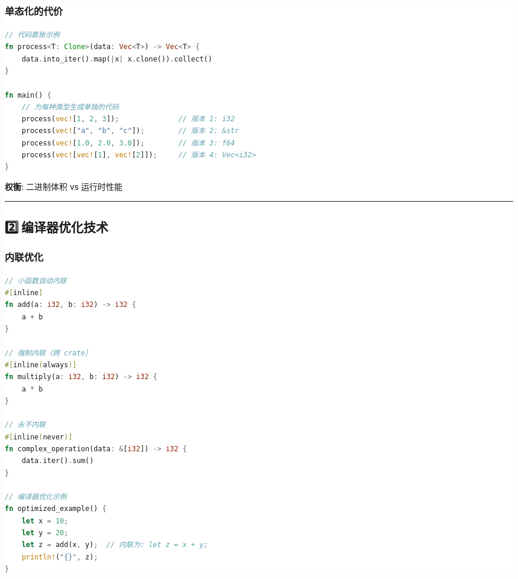 ### 单态化的代价

```rust
// 代码膨胀示例
fn process<T: Clone>(data: Vec<T>) -> Vec<T> {
    data.into_iter().map(|x| x.clone()).collect()
}

fn main() {
    // 为每种类型生成单独的代码
    process(vec![1, 2, 3]);              // 版本 1: i32
    process(vec!["a", "b", "c"]);        // 版本 2: &str
    process(vec![1.0, 2.0, 3.0]);        // 版本 3: f64
    process(vec![vec![1], vec![2]]);     // 版本 4: Vec<i32>
}
```

**权衡**: 二进制体积 vs 运行时性能

---

## 2️⃣ 编译器优化技术

### 内联优化

```rust
// 小函数自动内联
#[inline]
fn add(a: i32, b: i32) -> i32 {
    a + b
}

// 强制内联（跨 crate）
#[inline(always)]
fn multiply(a: i32, b: i32) -> i32 {
    a * b
}

// 永不内联
#[inline(never)]
fn complex_operation(data: &[i32]) -> i32 {
    data.iter().sum()
}

// 编译器优化示例
fn optimized_example() {
    let x = 10;
    let y = 20;
    let z = add(x, y);  // 内联为: let z = x + y;
    println!("{}", z);
}
```
